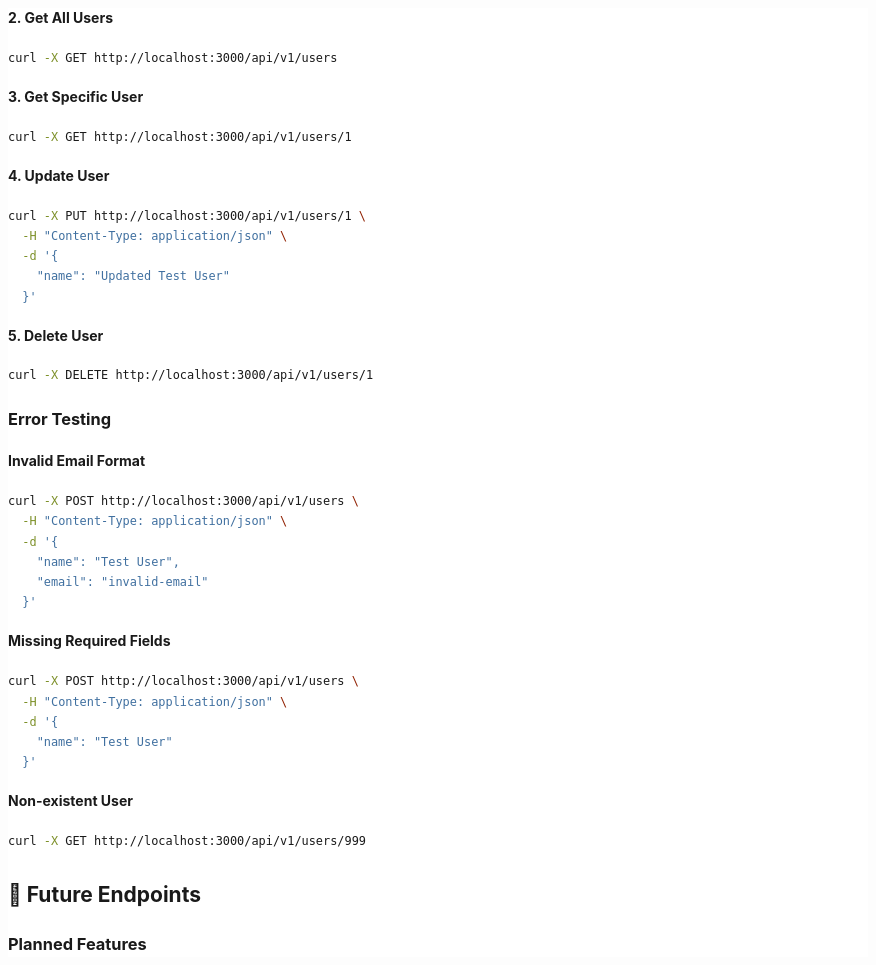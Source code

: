 #### 2. Get All Users
```bash
curl -X GET http://localhost:3000/api/v1/users
```

#### 3. Get Specific User
```bash
curl -X GET http://localhost:3000/api/v1/users/1
```

#### 4. Update User
```bash
curl -X PUT http://localhost:3000/api/v1/users/1 \
  -H "Content-Type: application/json" \
  -d '{
    "name": "Updated Test User"
  }'
```

#### 5. Delete User
```bash
curl -X DELETE http://localhost:3000/api/v1/users/1
```

### Error Testing

#### Invalid Email Format
```bash
curl -X POST http://localhost:3000/api/v1/users \
  -H "Content-Type: application/json" \
  -d '{
    "name": "Test User",
    "email": "invalid-email"
  }'
```

#### Missing Required Fields
```bash
curl -X POST http://localhost:3000/api/v1/users \
  -H "Content-Type: application/json" \
  -d '{
    "name": "Test User"
  }'
```

#### Non-existent User
```bash
curl -X GET http://localhost:3000/api/v1/users/999
```

## 🔮 Future Endpoints

### Planned Features
